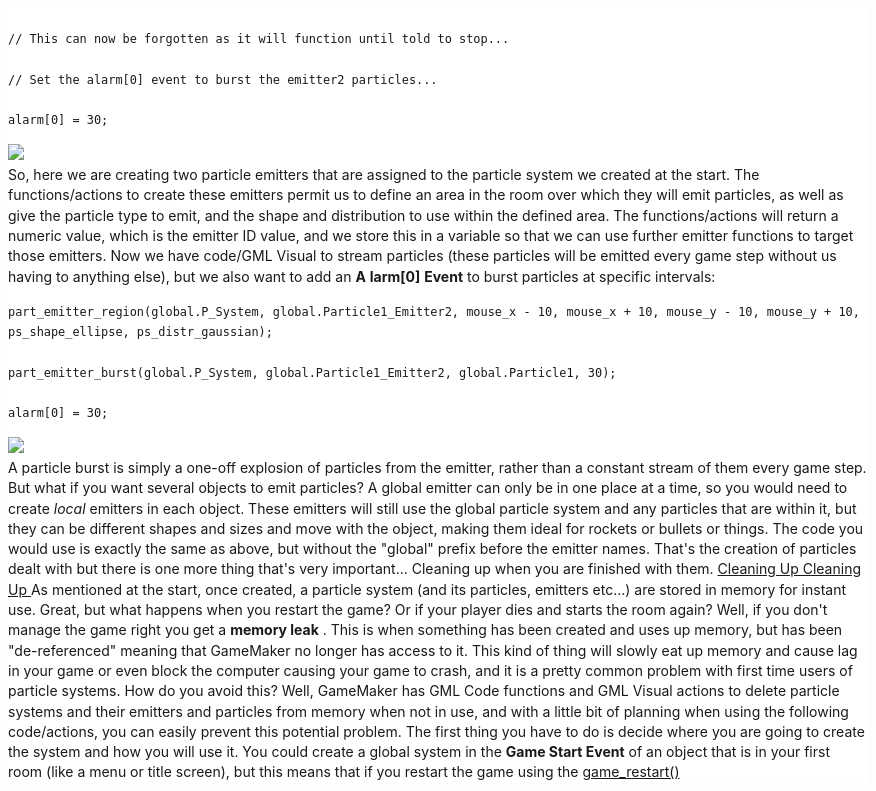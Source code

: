 ``` gml

// This can now be forgotten as it will function until told to stop...

// Set the alarm[0] event to burst the emitter2 particles...

alarm[0] = 30;
```

  
![](https://gms.magecorn.com/Manual/assets/Images/Scripting_Reference/Additional_Information/Particles_DnD_Create_Emitter.png)  
So, here we are creating two particle emitters that are assigned to the
particle system we created at the start. The functions/actions to create
these emitters permit us to define an area in the room over which they
will emit particles, as well as give the particle type to emit, and the
shape and distribution to use within the defined area. The
functions/actions will return a numeric value, which is the emitter ID
value, and we store this in a variable so that we can use further
emitter functions to target those emitters. Now we have code/GML Visual
to stream particles (these particles will be emitted every game step
without us having to anything else), but we also want to add an **A**
**larm\[0\]** **Event** to burst particles at specific intervals:

``` gml
part_emitter_region(global.P_System, global.Particle1_Emitter2, mouse_x - 10, mouse_x + 10, mouse_y - 10, mouse_y + 10, ps_shape_ellipse, ps_distr_gaussian);

part_emitter_burst(global.P_System, global.Particle1_Emitter2, global.Particle1, 30);

alarm[0] = 30;
```

  
![](https://gms.magecorn.com/Manual/assets/Images/Scripting_Reference/Additional_Information/Particles_DnD_Set_Emitter.png)  
A particle burst is simply a one-off explosion of particles from the
emitter, rather than a constant stream of them every game step. But what
if you want several objects to emit particles? A global emitter can only
be in one place at a time, so you would need to create *local* emitters
in each object. These emitters will still use the global particle system
and any particles that are within it, but they can be different shapes
and sizes and move with the object, making them ideal for rockets or
bullets or things. The code you would use is exactly the same as above,
but without the "global" prefix before the emitter names. That's the
creation of particles dealt with but there is one more thing that's very
important... Cleaning up when you are finished with them. [ Cleaning Up
Cleaning Up ](#) As mentioned at the start, once created, a particle
system (and its particles, emitters etc...) are stored in memory for
instant use. Great, but what happens when you restart the game? Or if
your player dies and starts the room again? Well, if you don't manage
the game right you get a **memory leak** . This is when something has
been created and uses up memory, but has been "de-referenced" meaning
that GameMaker no longer has access to it. This kind of thing will
slowly eat up memory and cause lag in your game or even block the
computer causing your game to crash, and it is a pretty common problem
with first time users of particle systems. How do you avoid this? Well,
GameMaker has GML Code functions and GML Visual actions to delete
particle systems and their emitters and particles from memory when not
in use, and with a little bit of planning when using the following
code/actions, you can easily prevent this potential problem. The first
thing you have to do is decide where you are going to create the system
and how you will use it. You could create a global system in the **Game
Start Event** of an object that is in your first room (like a menu or
title screen), but this means that if you restart the game using the [
game_restart()
](../GameMaker_Language/GML_Reference/General_Game_Control/game_restart)